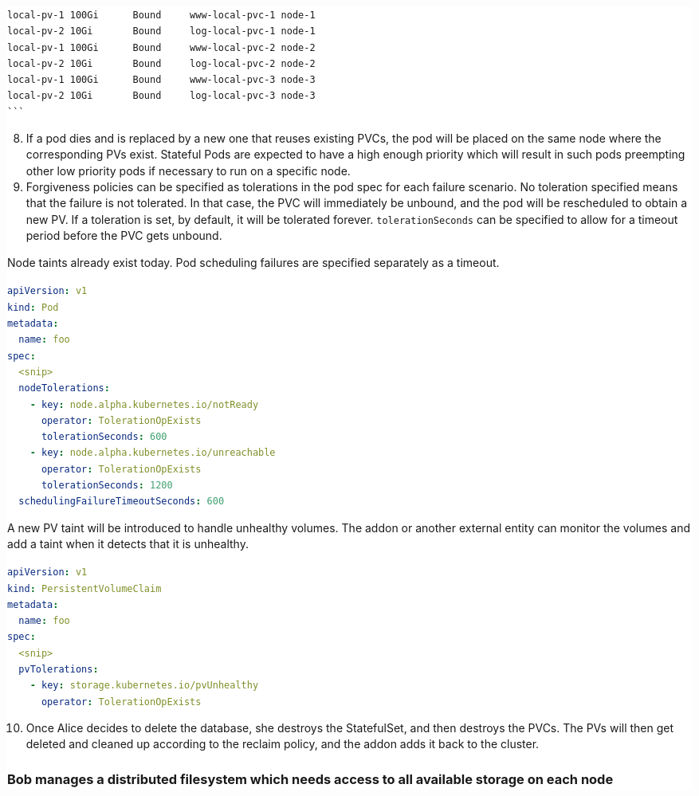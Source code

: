     local-pv-1 100Gi      Bound     www-local-pvc-1 node-1
    local-pv-2 10Gi       Bound     log-local-pvc-1 node-1
    local-pv-1 100Gi      Bound     www-local-pvc-2 node-2
    local-pv-2 10Gi       Bound     log-local-pvc-2 node-2
    local-pv-1 100Gi      Bound     www-local-pvc-3 node-3
    local-pv-2 10Gi       Bound     log-local-pvc-3 node-3
    ```

8. If a pod dies and is replaced by a new one that reuses existing PVCs, the pod will be placed on the same node where the corresponding PVs exist. Stateful Pods are expected to have a high enough priority which will result in such pods preempting other low priority pods if necessary to run on a specific node.
9. Forgiveness policies can be specified as tolerations in the pod spec for each failure scenario.  No toleration specified means that the failure is not tolerated.  In that case, the PVC will immediately be unbound, and the pod will be rescheduled to obtain a new PV.  If a toleration is set, by default, it will be tolerated forever.  `tolerationSeconds` can be specified to allow for a timeout period before the PVC gets unbound.

  Node taints already exist today.  Pod scheduling failures are specified separately as a timeout.
  ```yaml
  apiVersion: v1
  kind: Pod
  metadata:
    name: foo
  spec:
    <snip>
    nodeTolerations:
      - key: node.alpha.kubernetes.io/notReady
        operator: TolerationOpExists
        tolerationSeconds: 600
      - key: node.alpha.kubernetes.io/unreachable
        operator: TolerationOpExists
        tolerationSeconds: 1200
    schedulingFailureTimeoutSeconds: 600
  ```

  A new PV taint will be introduced to handle unhealthy volumes.  The addon or another external entity can monitor the volumes and add a taint when it detects that it is unhealthy.
  ```yaml
  apiVersion: v1
  kind: PersistentVolumeClaim
  metadata:
    name: foo
  spec:
    <snip>
    pvTolerations:
      - key: storage.kubernetes.io/pvUnhealthy
        operator: TolerationOpExists
  ```
10. Once Alice decides to delete the database, she destroys the StatefulSet, and then destroys the PVCs.  The PVs will then get deleted and cleaned up according to the reclaim policy, and the addon adds it back to the cluster.

### Bob manages a distributed filesystem which needs access to all available storage on each node
